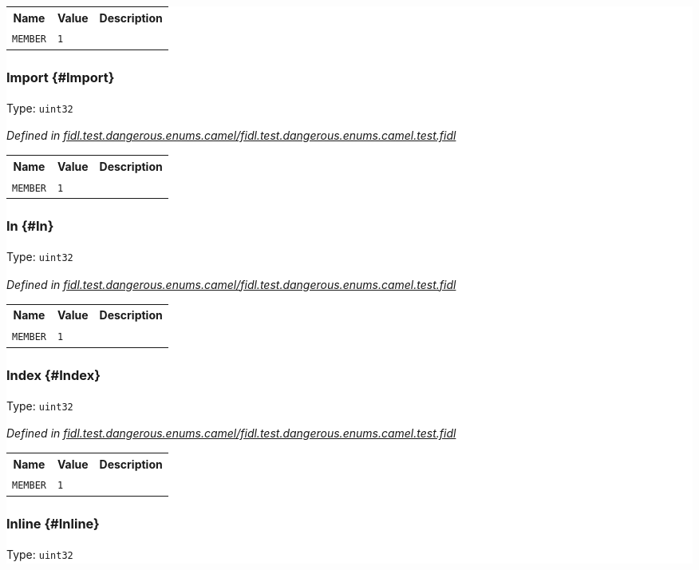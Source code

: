
<table>
    <tr><th>Name</th><th>Value</th><th>Description</th></tr><tr>
            <td><code>MEMBER</code></td>
            <td><code>1</code></td>
            <td></td>
        </tr></table>

### Import {#Import}
Type: <code>uint32</code>

*Defined in [fidl.test.dangerous.enums.camel/fidl.test.dangerous.enums.camel.test.fidl](https://fuchsia.googlesource.com/fuchsia/+/master/garnet/tests/fidl-dangerous-identifiers/fidl/fidl.test.dangerous.enums.camel.test.fidl#343)*



<table>
    <tr><th>Name</th><th>Value</th><th>Description</th></tr><tr>
            <td><code>MEMBER</code></td>
            <td><code>1</code></td>
            <td></td>
        </tr></table>

### In {#In}
Type: <code>uint32</code>

*Defined in [fidl.test.dangerous.enums.camel/fidl.test.dangerous.enums.camel.test.fidl](https://fuchsia.googlesource.com/fuchsia/+/master/garnet/tests/fidl-dangerous-identifiers/fidl/fidl.test.dangerous.enums.camel.test.fidl#347)*



<table>
    <tr><th>Name</th><th>Value</th><th>Description</th></tr><tr>
            <td><code>MEMBER</code></td>
            <td><code>1</code></td>
            <td></td>
        </tr></table>

### Index {#Index}
Type: <code>uint32</code>

*Defined in [fidl.test.dangerous.enums.camel/fidl.test.dangerous.enums.camel.test.fidl](https://fuchsia.googlesource.com/fuchsia/+/master/garnet/tests/fidl-dangerous-identifiers/fidl/fidl.test.dangerous.enums.camel.test.fidl#351)*



<table>
    <tr><th>Name</th><th>Value</th><th>Description</th></tr><tr>
            <td><code>MEMBER</code></td>
            <td><code>1</code></td>
            <td></td>
        </tr></table>

### Inline {#Inline}
Type: <code>uint32</code>
